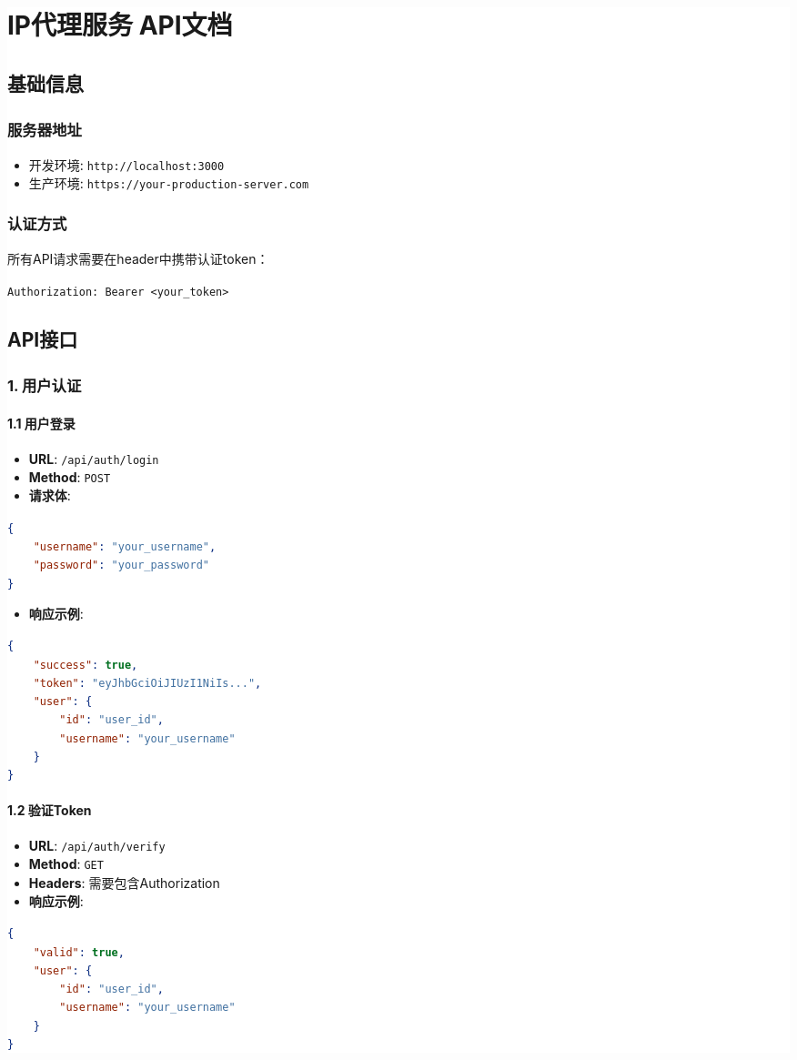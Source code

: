 # IP代理服务 API文档

## 基础信息

### 服务器地址
- 开发环境: `http://localhost:3000`
- 生产环境: `https://your-production-server.com`

### 认证方式
所有API请求需要在header中携带认证token：
```
Authorization: Bearer <your_token>
```

## API接口

### 1. 用户认证

#### 1.1 用户登录
- **URL**: `/api/auth/login`
- **Method**: `POST`
- **请求体**:
```json
{
    "username": "your_username",
    "password": "your_password"
}
```
- **响应示例**:
```json
{
    "success": true,
    "token": "eyJhbGciOiJIUzI1NiIs...",
    "user": {
        "id": "user_id",
        "username": "your_username"
    }
}
```

#### 1.2 验证Token
- **URL**: `/api/auth/verify`
- **Method**: `GET`
- **Headers**: 需要包含Authorization
- **响应示例**:
```json
{
    "valid": true,
    "user": {
        "id": "user_id",
        "username": "your_username"
    }
}
```
